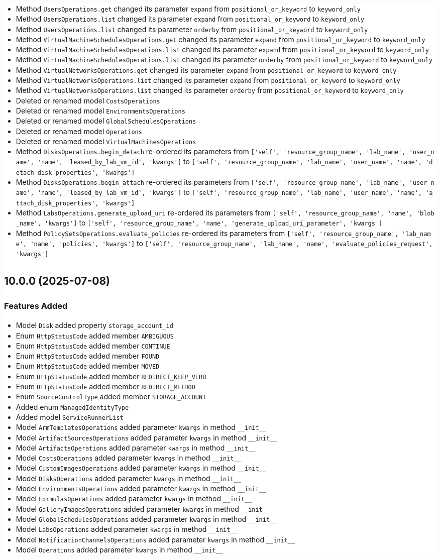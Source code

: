   - Method `UsersOperations.get` changed its parameter `expand` from `positional_or_keyword` to `keyword_only`
  - Method `UsersOperations.list` changed its parameter `expand` from `positional_or_keyword` to `keyword_only`
  - Method `UsersOperations.list` changed its parameter `orderby` from `positional_or_keyword` to `keyword_only`
  - Method `VirtualMachineSchedulesOperations.get` changed its parameter `expand` from `positional_or_keyword` to `keyword_only`
  - Method `VirtualMachineSchedulesOperations.list` changed its parameter `expand` from `positional_or_keyword` to `keyword_only`
  - Method `VirtualMachineSchedulesOperations.list` changed its parameter `orderby` from `positional_or_keyword` to `keyword_only`
  - Method `VirtualNetworksOperations.get` changed its parameter `expand` from `positional_or_keyword` to `keyword_only`
  - Method `VirtualNetworksOperations.list` changed its parameter `expand` from `positional_or_keyword` to `keyword_only`
  - Method `VirtualNetworksOperations.list` changed its parameter `orderby` from `positional_or_keyword` to `keyword_only`
  - Deleted or renamed model `CostsOperations`
  - Deleted or renamed model `EnvironmentsOperations`
  - Deleted or renamed model `GlobalSchedulesOperations`
  - Deleted or renamed model `Operations`
  - Deleted or renamed model `VirtualMachinesOperations`
  - Method `DisksOperations.begin_detach` re-ordered its parameters from `['self', 'resource_group_name', 'lab_name', 'user_name', 'name', 'leased_by_lab_vm_id', 'kwargs']` to `['self', 'resource_group_name', 'lab_name', 'user_name', 'name', 'detach_disk_properties', 'kwargs']`
  - Method `DisksOperations.begin_attach` re-ordered its parameters from `['self', 'resource_group_name', 'lab_name', 'user_name', 'name', 'leased_by_lab_vm_id', 'kwargs']` to `['self', 'resource_group_name', 'lab_name', 'user_name', 'name', 'attach_disk_properties', 'kwargs']`
  - Method `LabsOperations.generate_upload_uri` re-ordered its parameters from `['self', 'resource_group_name', 'name', 'blob_name', 'kwargs']` to `['self', 'resource_group_name', 'name', 'generate_upload_uri_parameter', 'kwargs']`
  - Method `PolicySetsOperations.evaluate_policies` re-ordered its parameters from `['self', 'resource_group_name', 'lab_name', 'name', 'policies', 'kwargs']` to `['self', 'resource_group_name', 'lab_name', 'name', 'evaluate_policies_request', 'kwargs']`

## 10.0.0 (2025-07-08)

### Features Added

  - Model `Disk` added property `storage_account_id`
  - Enum `HttpStatusCode` added member `AMBIGUOUS`
  - Enum `HttpStatusCode` added member `CONTINUE`
  - Enum `HttpStatusCode` added member `FOUND`
  - Enum `HttpStatusCode` added member `MOVED`
  - Enum `HttpStatusCode` added member `REDIRECT_KEEP_VERB`
  - Enum `HttpStatusCode` added member `REDIRECT_METHOD`
  - Enum `SourceControlType` added member `STORAGE_ACCOUNT`
  - Added enum `ManagedIdentityType`
  - Added model `ServiceRunnerList`
  - Model `ArmTemplatesOperations` added parameter `kwargs` in method `__init__`
  - Model `ArtifactSourcesOperations` added parameter `kwargs` in method `__init__`
  - Model `ArtifactsOperations` added parameter `kwargs` in method `__init__`
  - Model `CostsOperations` added parameter `kwargs` in method `__init__`
  - Model `CustomImagesOperations` added parameter `kwargs` in method `__init__`
  - Model `DisksOperations` added parameter `kwargs` in method `__init__`
  - Model `EnvironmentsOperations` added parameter `kwargs` in method `__init__`
  - Model `FormulasOperations` added parameter `kwargs` in method `__init__`
  - Model `GalleryImagesOperations` added parameter `kwargs` in method `__init__`
  - Model `GlobalSchedulesOperations` added parameter `kwargs` in method `__init__`
  - Model `LabsOperations` added parameter `kwargs` in method `__init__`
  - Model `NotificationChannelsOperations` added parameter `kwargs` in method `__init__`
  - Model `Operations` added parameter `kwargs` in method `__init__`
